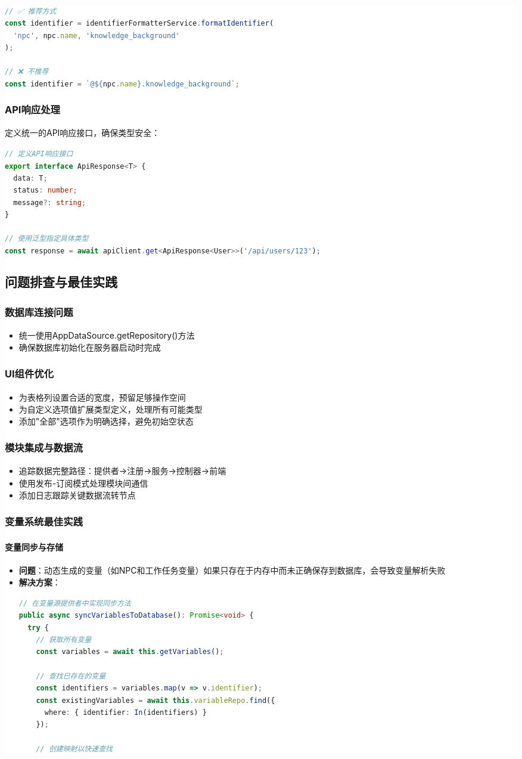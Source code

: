 ```typescript
// ✅ 推荐方式
const identifier = identifierFormatterService.formatIdentifier(
  'npc', npc.name, 'knowledge_background'
);

// ❌ 不推荐
const identifier = `@${npc.name}.knowledge_background`;
```

### API响应处理

定义统一的API响应接口，确保类型安全：

```typescript
// 定义API响应接口
export interface ApiResponse<T> {
  data: T;
  status: number;
  message?: string;
}

// 使用泛型指定具体类型
const response = await apiClient.get<ApiResponse<User>>('/api/users/123');
```

## 问题排查与最佳实践

### 数据库连接问题

- 统一使用AppDataSource.getRepository()方法
- 确保数据库初始化在服务器启动时完成

### UI组件优化

- 为表格列设置合适的宽度，预留足够操作空间
- 为自定义选项值扩展类型定义，处理所有可能类型
- 添加"全部"选项作为明确选择，避免初始空状态

### 模块集成与数据流

- 追踪数据完整路径：提供者→注册→服务→控制器→前端
- 使用发布-订阅模式处理模块间通信
- 添加日志跟踪关键数据流转节点

### 变量系统最佳实践

#### 变量同步与存储

- **问题**：动态生成的变量（如NPC和工作任务变量）如果只存在于内存中而未正确保存到数据库，会导致变量解析失败
- **解决方案**：
  ```typescript
  // 在变量源提供者中实现同步方法
  public async syncVariablesToDatabase(): Promise<void> {
    try {
      // 获取所有变量
      const variables = await this.getVariables();
      
      // 查找已存在的变量
      const identifiers = variables.map(v => v.identifier);
      const existingVariables = await this.variableRepo.find({
        where: { identifier: In(identifiers) }
      });
      
      // 创建映射以快速查找
  ```